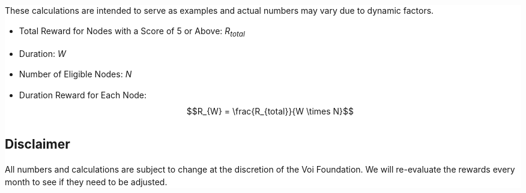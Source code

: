 These calculations are intended to serve as examples and actual numbers may vary due to dynamic factors.

- Total Reward for Nodes with a Score of 5 or Above: $R_{total}$

- Duration: $W$

- Number of Eligible Nodes: $N$

- Duration Reward for Each Node: $$R_{W} = \frac{R_{total}}{W \times N}$$


## Disclaimer

All numbers and calculations are subject to change at the discretion of the Voi Foundation. We will re-evaluate the rewards every month to see if they need to be adjusted.

